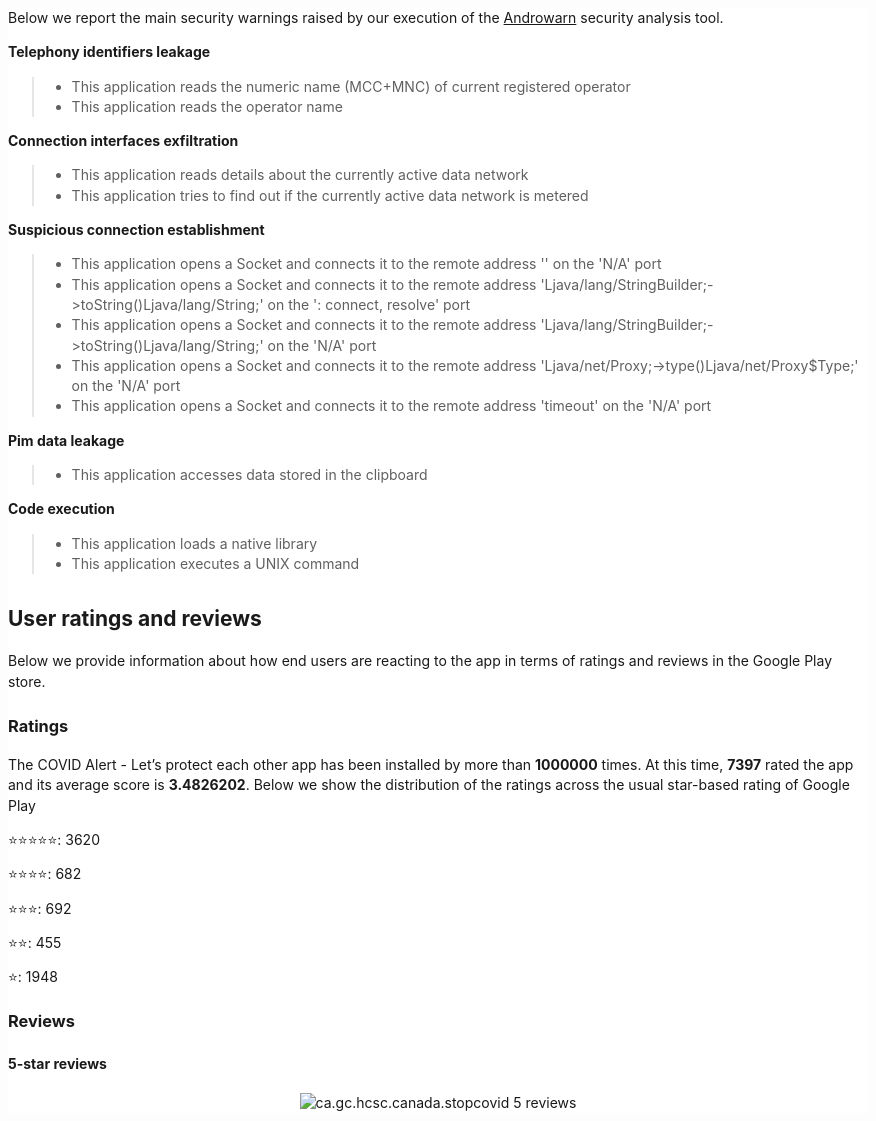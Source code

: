 Below we report the main security warnings raised by our execution of the [Androwarn](https://github.com/maaaaz/androwarn) security analysis tool.

**Telephony identifiers leakage**
> - This application reads the numeric name (MCC+MNC) of current registered operator<br>
> - This application reads the operator name<br>

**Connection interfaces exfiltration**
> - This application reads details about the currently active data network<br>
> - This application tries to find out if the currently active data network is metered<br>

**Suspicious connection establishment**
> - This application opens a Socket and connects it to the remote address '' on the 'N/A' port <br>
> - This application opens a Socket and connects it to the remote address 'Ljava/lang/StringBuilder;->toString()Ljava/lang/String;' on the ': connect, resolve' port <br>
> - This application opens a Socket and connects it to the remote address 'Ljava/lang/StringBuilder;->toString()Ljava/lang/String;' on the 'N/A' port <br>
> - This application opens a Socket and connects it to the remote address 'Ljava/net/Proxy;->type()Ljava/net/Proxy$Type;' on the 'N/A' port <br>
> - This application opens a Socket and connects it to the remote address 'timeout' on the 'N/A' port <br>

**Pim data leakage**
> - This application accesses data stored in the clipboard<br>

**Code execution**
> - This application loads a native library<br>
> - This application executes a UNIX command<br>



## User ratings and reviews

Below we provide information about how end users are reacting to the app in terms of ratings and reviews in the Google Play store.

### Ratings

The COVID Alert - Let’s protect each other app has been installed by more than **1000000** times. At this time, **7397** rated the app and its average score is **3.4826202**. Below we show the distribution of the ratings across the usual star-based rating of Google Play

:star::star::star::star::star:: 3620

:star::star::star::star:: 682

:star::star::star:: 692

:star::star:: 455

:star:: 1948

### Reviews 

#### 5-star reviews

<p align="center">
<img src="resources/ca.gc.hcsc.canada.stopcovid___1.1.8/5_star_reviews_wordcloud.png" alt="ca.gc.hcsc.canada.stopcovid 5 reviews"/>
</p>
